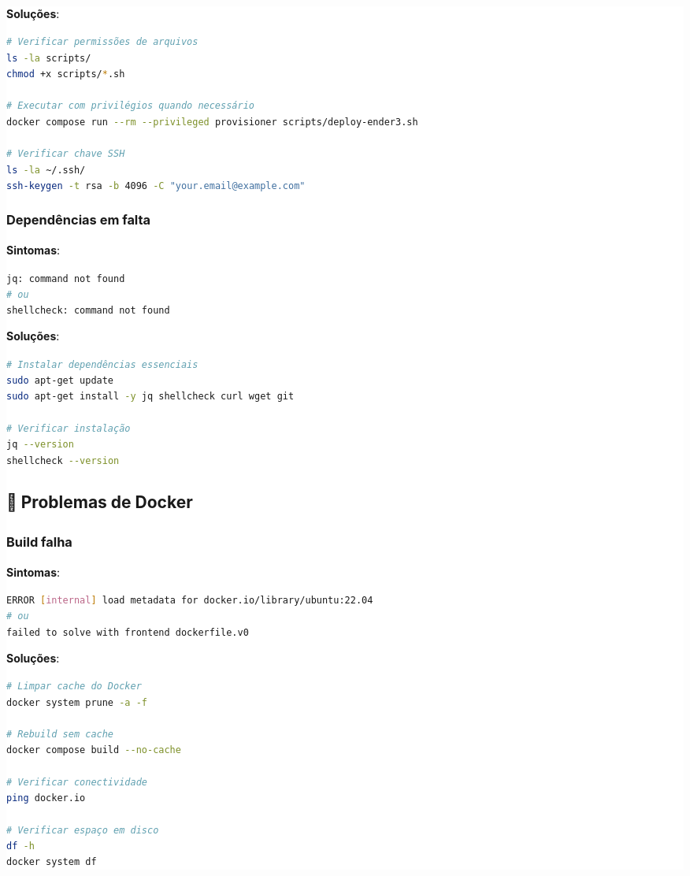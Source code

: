 **Soluções**:

```bash
# Verificar permissões de arquivos
ls -la scripts/
chmod +x scripts/*.sh

# Executar com privilégios quando necessário
docker compose run --rm --privileged provisioner scripts/deploy-ender3.sh

# Verificar chave SSH
ls -la ~/.ssh/
ssh-keygen -t rsa -b 4096 -C "your.email@example.com"
```

### Dependências em falta

**Sintomas**:
```bash
jq: command not found
# ou
shellcheck: command not found
```

**Soluções**:

```bash
# Instalar dependências essenciais
sudo apt-get update
sudo apt-get install -y jq shellcheck curl wget git

# Verificar instalação
jq --version
shellcheck --version
```

## 🐳 Problemas de Docker

### Build falha

**Sintomas**:
```bash
ERROR [internal] load metadata for docker.io/library/ubuntu:22.04
# ou
failed to solve with frontend dockerfile.v0
```

**Soluções**:

```bash
# Limpar cache do Docker
docker system prune -a -f

# Rebuild sem cache
docker compose build --no-cache

# Verificar conectividade
ping docker.io

# Verificar espaço em disco
df -h
docker system df
```
